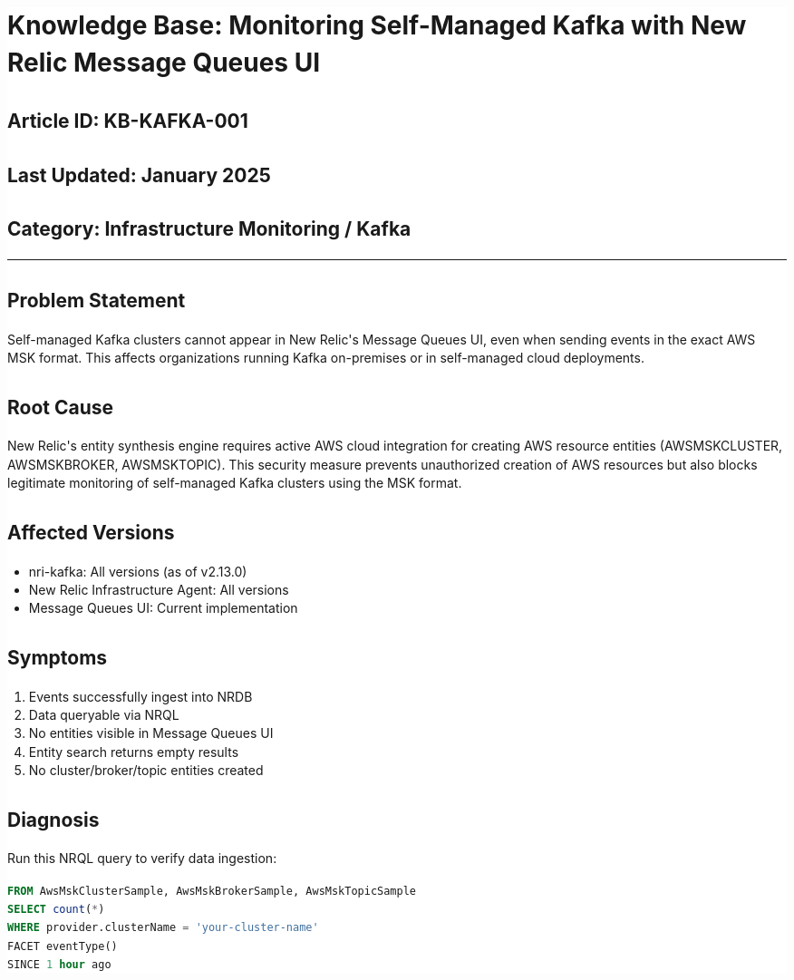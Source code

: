 # Knowledge Base: Monitoring Self-Managed Kafka with New Relic Message Queues UI

## Article ID: KB-KAFKA-001
## Last Updated: January 2025
## Category: Infrastructure Monitoring / Kafka

---

## Problem Statement

Self-managed Kafka clusters cannot appear in New Relic's Message Queues UI, even when sending events in the exact AWS MSK format. This affects organizations running Kafka on-premises or in self-managed cloud deployments.

## Root Cause

New Relic's entity synthesis engine requires active AWS cloud integration for creating AWS resource entities (AWSMSKCLUSTER, AWSMSKBROKER, AWSMSKTOPIC). This security measure prevents unauthorized creation of AWS resources but also blocks legitimate monitoring of self-managed Kafka clusters using the MSK format.

## Affected Versions

- nri-kafka: All versions (as of v2.13.0)
- New Relic Infrastructure Agent: All versions
- Message Queues UI: Current implementation

## Symptoms

1. Events successfully ingest into NRDB
2. Data queryable via NRQL
3. No entities visible in Message Queues UI
4. Entity search returns empty results
5. No cluster/broker/topic entities created

## Diagnosis

Run this NRQL query to verify data ingestion:

```sql
FROM AwsMskClusterSample, AwsMskBrokerSample, AwsMskTopicSample 
SELECT count(*) 
WHERE provider.clusterName = 'your-cluster-name' 
FACET eventType() 
SINCE 1 hour ago
```
